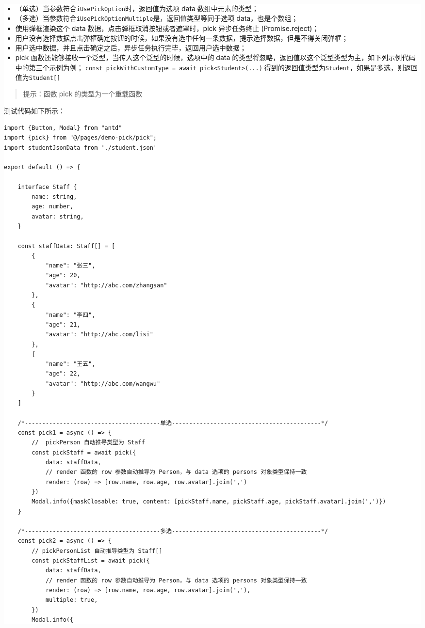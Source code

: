 - （单选）当参数符合`iUsePickOption`时，返回值为选项 data 数组中元素的类型；
- （多选）当参数符合`iUsePickOptionMultiple`是，返回值类型等同于选项 data，也是个数组；
- 使用弹框渲染这个 data 数据，点击弹框取消按钮或者遮罩时，pick 异步任务终止 (Promise.reject)；
- 用户没有选择数据点击弹框确定按钮的时候，如果没有选中任何一条数据，提示选择数据，但是不得关闭弹框；
- 用户选中数据，并且点击确定之后，异步任务执行完毕，返回用户选中数据；
- pick 函数还能够接收一个泛型，当传入这个泛型的时候，选项中的 data 的类型将忽略，返回值以这个泛型类型为主，如下列示例代码中的第三个示例为例；
  `const pickWithCustomType = await pick<Student>(...)` 得到的返回值类型为`Student`，如果是多选，则返回值为`Student[]`

> 提示：函数 pick 的类型为一个重载函数

测试代码如下所示：

```tsx | pure
import {Button, Modal} from "antd"
import {pick} from "@/pages/demo-pick/pick";
import studentJsonData from './student.json'

export default () => {

    interface Staff {
        name: string,
        age: number,
        avatar: string,
    }

    const staffData: Staff[] = [
        {
            "name": "张三",
            "age": 20,
            "avatar": "http://abc.com/zhangsan"
        },
        {
            "name": "李四",
            "age": 21,
            "avatar": "http://abc.com/lisi"
        },
        {
            "name": "王五",
            "age": 22,
            "avatar": "http://abc.com/wangwu"
        }
    ]

    /*---------------------------------------单选-------------------------------------------*/
    const pick1 = async () => {
        //  pickPerson 自动推导类型为 Staff
        const pickStaff = await pick({
            data: staffData,
            // render 函数的 row 参数自动推导为 Person，与 data 选项的 persons 对象类型保持一致
            render: (row) => [row.name, row.age, row.avatar].join(',')
        })
        Modal.info({maskClosable: true, content: [pickStaff.name, pickStaff.age, pickStaff.avatar].join(',')})
    }

    /*---------------------------------------多选-------------------------------------------*/
    const pick2 = async () => {
        // pickPersonList 自动推导类型为 Staff[]
        const pickStaffList = await pick({
            data: staffData,
            // render 函数的 row 参数自动推导为 Person，与 data 选项的 persons 对象类型保持一致
            render: (row) => [row.name, row.age, row.avatar].join(','),
            multiple: true,
        })
        Modal.info({
```